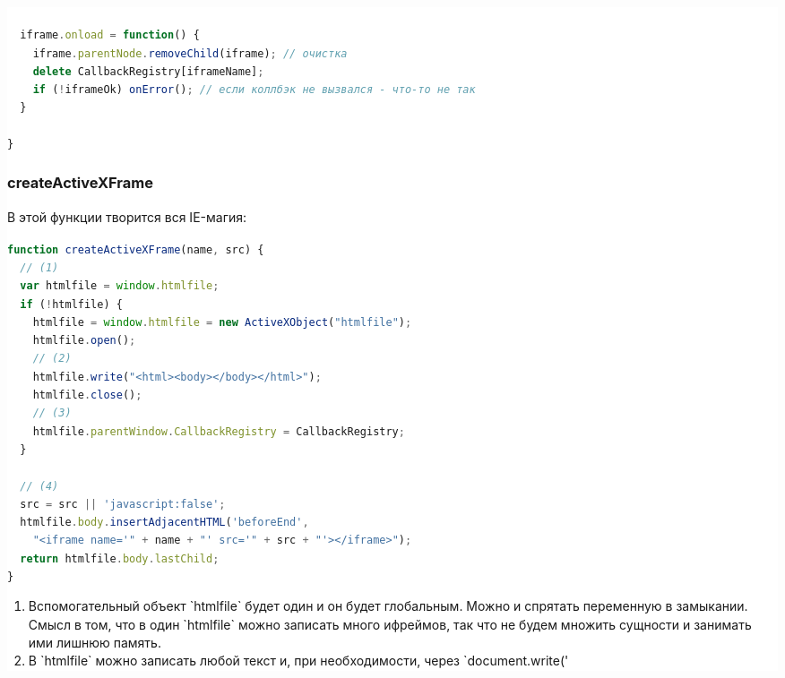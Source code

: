 ```js

  iframe.onload = function() {
    iframe.parentNode.removeChild(iframe); // очистка
    delete CallbackRegistry[iframeName];
    if (!iframeOk) onError(); // если коллбэк не вызвался - что-то не так
  }

}
```

### createActiveXFrame

В этой функции творится вся IE-магия:

```js
function createActiveXFrame(name, src) {
  // (1)
  var htmlfile = window.htmlfile;
  if (!htmlfile) {
    htmlfile = window.htmlfile = new ActiveXObject("htmlfile");
    htmlfile.open();
    // (2)
    htmlfile.write("<html><body></body></html>");
    htmlfile.close();
    // (3)
    htmlfile.parentWindow.CallbackRegistry = CallbackRegistry;
  }

  // (4)
  src = src || 'javascript:false';
  htmlfile.body.insertAdjacentHTML('beforeEnd',
    "<iframe name='" + name + "' src='" + src + "'></iframe>");
  return htmlfile.body.lastChild;
}
```

<ol>
<li>Вспомогательный объект `htmlfile` будет один и он будет глобальным. Можно и спрятать переменную в замыкании. Смысл в том, что в один `htmlfile` можно записать много ифреймов, так что не будем множить сущности и занимать ими лишнюю память.</li>
<li>В `htmlfile` можно записать любой текст и, при необходимости, через  `document.write('<script>...<\/script>)`. Здесь мы делаем пустой документ.</li>
<li>Когда загрузится `iframe`, он сделает вызов:

```html
<script>
  parent.CallbackRegistry[window.name](объект с данными);
</script>
```

Здесь `parent'ом` для `iframe'а` будет `htmlfile`, т.е. `CallbackRegistry` будет искаться среди переменных соответствующего ему окна, а вовсе не верхнего `window`.

Окно для `htmlfile` доступно как `htmlfile.parentWindow`, копируем в него ссылку на реестр коллбэков `CallbackRegistry`. Теперь ифрейм его найдёт.</li>
<li>Далее вставляем ифрейм в документ. В старых `IE` нельзя поменять `name` ифрейму через DOM, поэтому вставляем строкой через `insertAdjacentHTML`.</li>
</ol>
